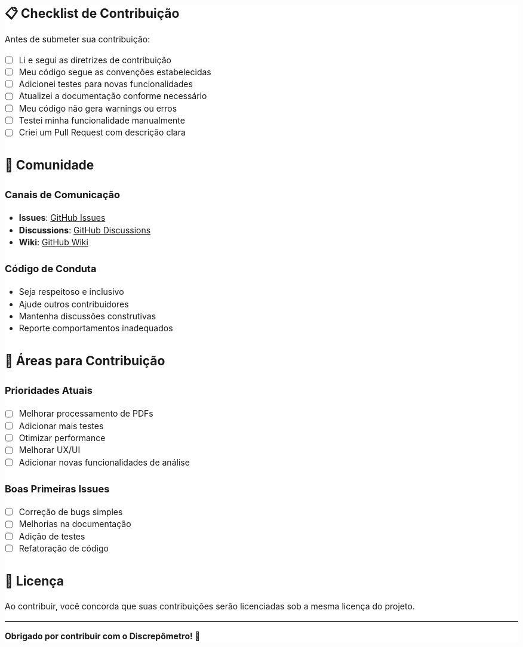 ## 📋 Checklist de Contribuição

Antes de submeter sua contribuição:

- [ ] Li e segui as diretrizes de contribuição
- [ ] Meu código segue as convenções estabelecidas
- [ ] Adicionei testes para novas funcionalidades
- [ ] Atualizei a documentação conforme necessário
- [ ] Meu código não gera warnings ou erros
- [ ] Testei minha funcionalidade manualmente
- [ ] Criei um Pull Request com descrição clara

## 🤝 Comunidade

### Canais de Comunicação

- **Issues**: [GitHub Issues](https://github.com/thomasjvidal/discrepometro/issues)
- **Discussions**: [GitHub Discussions](https://github.com/thomasjvidal/discrepometro/discussions)
- **Wiki**: [GitHub Wiki](https://github.com/thomasjvidal/discrepometro/wiki)

### Código de Conduta

- Seja respeitoso e inclusivo
- Ajude outros contribuidores
- Mantenha discussões construtivas
- Reporte comportamentos inadequados

## 🎯 Áreas para Contribuição

### Prioridades Atuais

- [ ] Melhorar processamento de PDFs
- [ ] Adicionar mais testes
- [ ] Otimizar performance
- [ ] Melhorar UX/UI
- [ ] Adicionar novas funcionalidades de análise

### Boas Primeiras Issues

- [ ] Correção de bugs simples
- [ ] Melhorias na documentação
- [ ] Adição de testes
- [ ] Refatoração de código

## 📄 Licença

Ao contribuir, você concorda que suas contribuições serão licenciadas sob a mesma licença do projeto.

---

**Obrigado por contribuir com o Discrepômetro! 🎉** 